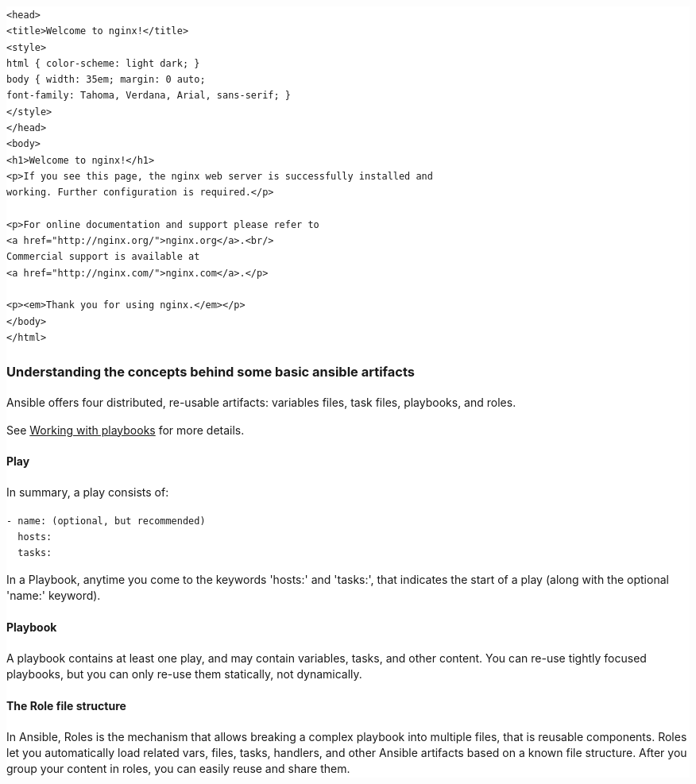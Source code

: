 ```
<head>
<title>Welcome to nginx!</title>
<style>
html { color-scheme: light dark; }
body { width: 35em; margin: 0 auto;
font-family: Tahoma, Verdana, Arial, sans-serif; }
</style>
</head>
<body>
<h1>Welcome to nginx!</h1>
<p>If you see this page, the nginx web server is successfully installed and
working. Further configuration is required.</p>

<p>For online documentation and support please refer to
<a href="http://nginx.org/">nginx.org</a>.<br/>
Commercial support is available at
<a href="http://nginx.com/">nginx.com</a>.</p>

<p><em>Thank you for using nginx.</em></p>
</body>
</html>
```

### Understanding the concepts behind some basic ansible artifacts

Ansible offers four distributed, re-usable artifacts: variables files, task files, playbooks, and roles.

See [Working with playbooks](https://docs.ansible.com/ansible/latest/playbook_guide/playbooks.html) for more details.

#### Play

In summary, a play consists of:

```
- name: (optional, but recommended)
  hosts:
  tasks:
```

In a Playbook, anytime you come to the keywords 'hosts:' and 'tasks:', that indicates the start of a play (along with the optional 'name:' keyword).

#### Playbook

A playbook contains at least one play, and may contain variables, tasks, and other content. You can re-use tightly focused playbooks, but you can only re-use them statically, not dynamically.

#### The Role file structure

In Ansible, Roles is the mechanism that allows breaking a complex playbook into multiple files, that is reusable components. Roles let you automatically load related vars, files, tasks, handlers, and other Ansible artifacts based on a known file structure. After you group your content in roles, you can easily reuse and share them.
